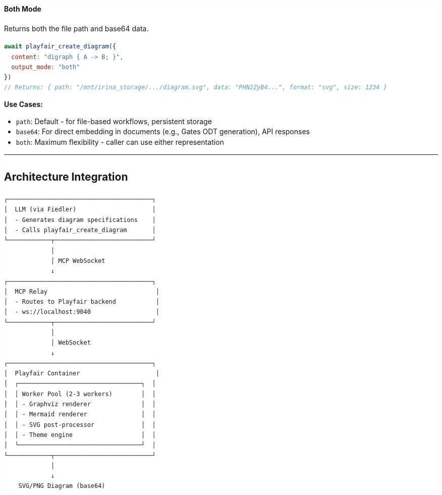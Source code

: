 #### Both Mode
Returns both the file path and base64 data.

```javascript
await playfair_create_diagram({
  content: "digraph { A -> B; }",
  output_mode: "both"
})
// Returns: { path: "/mnt/irina_storage/.../diagram.svg", data: "PHN2ZyB4...", format: "svg", size: 1234 }
```

**Use Cases:**
- `path`: Default - for file-based workflows, persistent storage
- `base64`: For direct embedding in documents (e.g., Gates ODT generation), API responses
- `both`: Maximum flexibility - caller can use either representation

---

## Architecture Integration

```
┌────────────────────────────────────────┐
│  LLM (via Fiedler)                     │
│  - Generates diagram specifications    │
│  - Calls playfair_create_diagram       │
└────────────┬───────────────────────────┘
             │
             │ MCP WebSocket
             ↓
┌────────────────────────────────────────┐
│  MCP Relay                              │
│  - Routes to Playfair backend           │
│  - ws://localhost:9040                  │
└────────────┬───────────────────────────┘
             │
             │ WebSocket
             ↓
┌────────────────────────────────────────┐
│  Playfair Container                     │
│  ┌──────────────────────────────────┐  │
│  │ Worker Pool (2-3 workers)        │  │
│  │ - Graphviz renderer              │  │
│  │ - Mermaid renderer               │  │
│  │ - SVG post-processor             │  │
│  │ - Theme engine                   │  │
│  └──────────────────────────────────┘  │
└────────────┬───────────────────────────┘
             │
             ↓
    SVG/PNG Diagram (base64)
```
